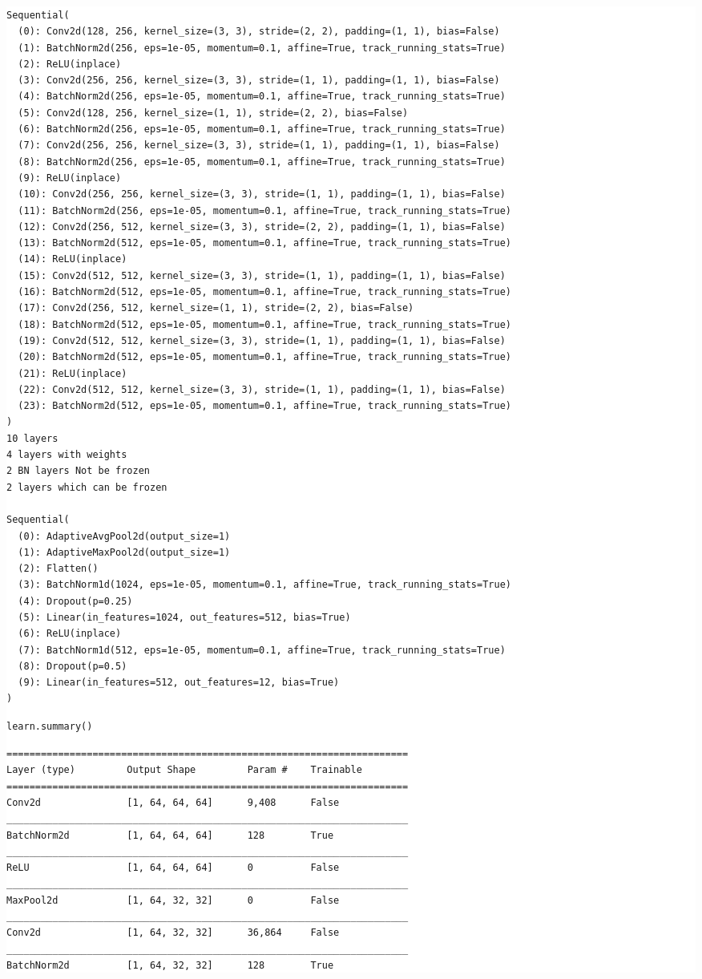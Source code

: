     Sequential(
      (0): Conv2d(128, 256, kernel_size=(3, 3), stride=(2, 2), padding=(1, 1), bias=False)
      (1): BatchNorm2d(256, eps=1e-05, momentum=0.1, affine=True, track_running_stats=True)
      (2): ReLU(inplace)
      (3): Conv2d(256, 256, kernel_size=(3, 3), stride=(1, 1), padding=(1, 1), bias=False)
      (4): BatchNorm2d(256, eps=1e-05, momentum=0.1, affine=True, track_running_stats=True)
      (5): Conv2d(128, 256, kernel_size=(1, 1), stride=(2, 2), bias=False)
      (6): BatchNorm2d(256, eps=1e-05, momentum=0.1, affine=True, track_running_stats=True)
      (7): Conv2d(256, 256, kernel_size=(3, 3), stride=(1, 1), padding=(1, 1), bias=False)
      (8): BatchNorm2d(256, eps=1e-05, momentum=0.1, affine=True, track_running_stats=True)
      (9): ReLU(inplace)
      (10): Conv2d(256, 256, kernel_size=(3, 3), stride=(1, 1), padding=(1, 1), bias=False)
      (11): BatchNorm2d(256, eps=1e-05, momentum=0.1, affine=True, track_running_stats=True)
      (12): Conv2d(256, 512, kernel_size=(3, 3), stride=(2, 2), padding=(1, 1), bias=False)
      (13): BatchNorm2d(512, eps=1e-05, momentum=0.1, affine=True, track_running_stats=True)
      (14): ReLU(inplace)
      (15): Conv2d(512, 512, kernel_size=(3, 3), stride=(1, 1), padding=(1, 1), bias=False)
      (16): BatchNorm2d(512, eps=1e-05, momentum=0.1, affine=True, track_running_stats=True)
      (17): Conv2d(256, 512, kernel_size=(1, 1), stride=(2, 2), bias=False)
      (18): BatchNorm2d(512, eps=1e-05, momentum=0.1, affine=True, track_running_stats=True)
      (19): Conv2d(512, 512, kernel_size=(3, 3), stride=(1, 1), padding=(1, 1), bias=False)
      (20): BatchNorm2d(512, eps=1e-05, momentum=0.1, affine=True, track_running_stats=True)
      (21): ReLU(inplace)
      (22): Conv2d(512, 512, kernel_size=(3, 3), stride=(1, 1), padding=(1, 1), bias=False)
      (23): BatchNorm2d(512, eps=1e-05, momentum=0.1, affine=True, track_running_stats=True)
    )
    10 layers
    4 layers with weights
    2 BN layers Not be frozen
    2 layers which can be frozen
    
    Sequential(
      (0): AdaptiveAvgPool2d(output_size=1)
      (1): AdaptiveMaxPool2d(output_size=1)
      (2): Flatten()
      (3): BatchNorm1d(1024, eps=1e-05, momentum=0.1, affine=True, track_running_stats=True)
      (4): Dropout(p=0.25)
      (5): Linear(in_features=1024, out_features=512, bias=True)
      (6): ReLU(inplace)
      (7): BatchNorm1d(512, eps=1e-05, momentum=0.1, affine=True, track_running_stats=True)
      (8): Dropout(p=0.5)
      (9): Linear(in_features=512, out_features=12, bias=True)
    )



```python
learn.summary()
```




    ======================================================================
    Layer (type)         Output Shape         Param #    Trainable 
    ======================================================================
    Conv2d               [1, 64, 64, 64]      9,408      False     
    ______________________________________________________________________
    BatchNorm2d          [1, 64, 64, 64]      128        True      
    ______________________________________________________________________
    ReLU                 [1, 64, 64, 64]      0          False     
    ______________________________________________________________________
    MaxPool2d            [1, 64, 32, 32]      0          False     
    ______________________________________________________________________
    Conv2d               [1, 64, 32, 32]      36,864     False     
    ______________________________________________________________________
    BatchNorm2d          [1, 64, 32, 32]      128        True      